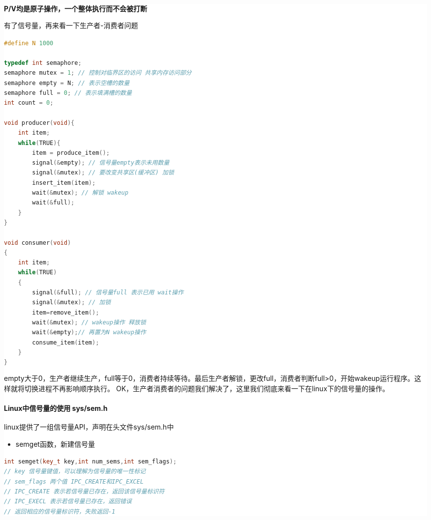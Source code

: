 **P/V均是原子操作，一个整体执行而不会被打断**

有了信号量，再来看一下生产者-消费者问题

```cc
#define N 1000

typedef int semaphore;
semaphore mutex = 1; // 控制对临界区的访问 共享内存访问部分
semaphore empty = N; // 表示空槽的数量
semaphore full = 0; // 表示填满槽的数量
int count = 0;

void producer(void){
    int item;
    while(TRUE){
        item = produce_item();
        signal(&empty); // 信号量empty表示未用数量
        signal(&mutex); // 要改变共享区(缓冲区) 加锁
        insert_item(item);
        wait(&mutex); // 解锁 wakeup
        wait(&full);
    }
}

void consumer(void)
{
    int item;
    while(TRUE)
    {
        signal(&full); // 信号量full 表示已用 wait操作
        signal(&mutex); // 加锁
        item=remove_item();
        wait(&mutex); // wakeup操作 释放锁
        wait(&empty);// 再置为N wakeup操作
        consume_item(item);
    }
}
```

empty大于0，生产者继续生产，full等于0，消费者持续等待。最后生产者解锁，更改full，消费者判断full>0，开始wakeup运行程序。这样就将切换进程不再影响顺序执行。
OK，生产者消费者的问题我们解决了，这里我们彻底来看一下在linux下的信号量的操作。

#### Linux中信号量的使用 sys/sem.h

linux提供了一组信号量API，声明在头文件sys/sem.h中

- semget函数，新建信号量

```cc
int semget(key_t key,int num_sems,int sem_flags);
// key 信号量键值，可以理解为信号量的唯一性标记
// sem_flags 两个值 IPC_CREATE和IPC_EXCEL
// IPC_CREATE 表示若信号量已存在，返回该信号量标识符
// IPC_EXECL 表示若信号量已存在，返回错误
// 返回相应的信号量标识符，失败返回-1
```
